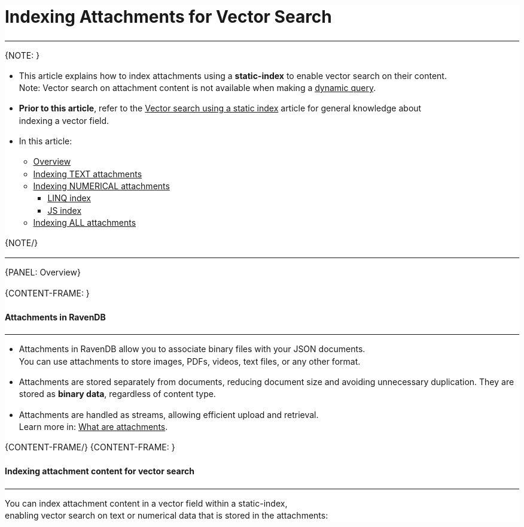 # Indexing Attachments for Vector Search
---

{NOTE: }

* This article explains how to index attachments using a **static-index** to enable vector search on their content.  
  Note: Vector search on attachment content is not available when making a [dynamic query](../../ai-integration/vector-search/vector-search-using-dynamic-query).  
  
* **Prior to this article**, refer to the [Vector search using a static index](../../ai-integration/vector-search/vector-search-using-static-index) article for general knowledge about  
  indexing a vector field.

* In this article:
    * [Overview](../../ai-integration/vector-search/indexing-attachments-for-vector-search#overview)
    * [Indexing TEXT attachments](../../ai-integration/vector-search/indexing-attachments-for-vector-search#indexing-text-attachments)
    * [Indexing NUMERICAL attachments](../../ai-integration/vector-search/indexing-attachments-for-vector-search#indexing-numerical-attachments)
      * [LINQ index](../../ai-integration/vector-search/indexing-attachments-for-vector-search#linq-index)
      * [JS index](../../ai-integration/vector-search/indexing-attachments-for-vector-search#js-index)
    * [Indexing ALL attachments](../../ai-integration/vector-search/indexing-attachments-for-vector-search#indexing-all-attachments)

{NOTE/}

---

{PANEL: Overview}

{CONTENT-FRAME: }

#### Attachments in RavenDB

---

* Attachments in RavenDB allow you to associate binary files with your JSON documents.  
  You can use attachments to store images, PDFs, videos, text files, or any other format.  

* Attachments are stored separately from documents, reducing document size and avoiding unnecessary duplication.
  They are stored as **binary data**, regardless of content type.

* Attachments are handled as streams, allowing efficient upload and retrieval.  
  Learn more in: [What are attachments](../../document-extensions/attachments/what-are-attachments).

{CONTENT-FRAME/}
{CONTENT-FRAME: }

#### Indexing attachment content for vector search

---

You can index attachment content in a vector field within a static-index,    
enabling vector search on text or numerical data that is stored in the attachments:
